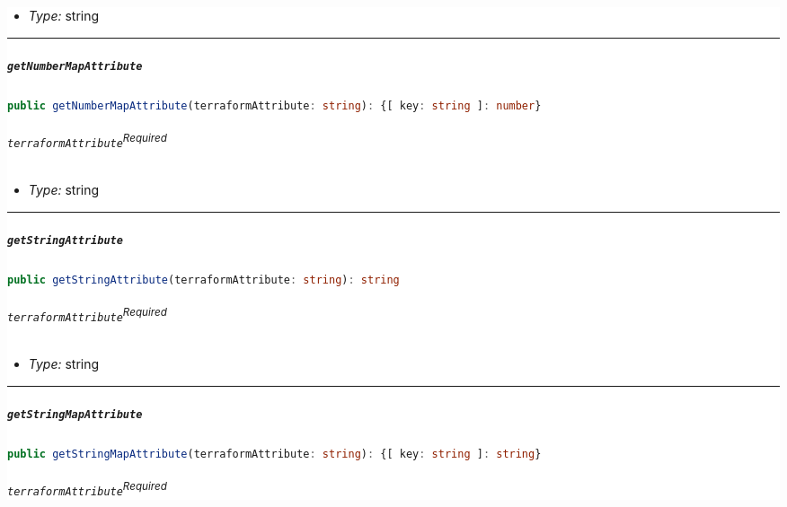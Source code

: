 - *Type:* string

---

##### `getNumberMapAttribute` <a name="getNumberMapAttribute" id="rhizo-co-terraform-provider-oci.identityCustomerSecretKey.IdentityCustomerSecretKeyTimeoutsOutputReference.getNumberMapAttribute"></a>

```typescript
public getNumberMapAttribute(terraformAttribute: string): {[ key: string ]: number}
```

###### `terraformAttribute`<sup>Required</sup> <a name="terraformAttribute" id="rhizo-co-terraform-provider-oci.identityCustomerSecretKey.IdentityCustomerSecretKeyTimeoutsOutputReference.getNumberMapAttribute.parameter.terraformAttribute"></a>

- *Type:* string

---

##### `getStringAttribute` <a name="getStringAttribute" id="rhizo-co-terraform-provider-oci.identityCustomerSecretKey.IdentityCustomerSecretKeyTimeoutsOutputReference.getStringAttribute"></a>

```typescript
public getStringAttribute(terraformAttribute: string): string
```

###### `terraformAttribute`<sup>Required</sup> <a name="terraformAttribute" id="rhizo-co-terraform-provider-oci.identityCustomerSecretKey.IdentityCustomerSecretKeyTimeoutsOutputReference.getStringAttribute.parameter.terraformAttribute"></a>

- *Type:* string

---

##### `getStringMapAttribute` <a name="getStringMapAttribute" id="rhizo-co-terraform-provider-oci.identityCustomerSecretKey.IdentityCustomerSecretKeyTimeoutsOutputReference.getStringMapAttribute"></a>

```typescript
public getStringMapAttribute(terraformAttribute: string): {[ key: string ]: string}
```

###### `terraformAttribute`<sup>Required</sup> <a name="terraformAttribute" id="rhizo-co-terraform-provider-oci.identityCustomerSecretKey.IdentityCustomerSecretKeyTimeoutsOutputReference.getStringMapAttribute.parameter.terraformAttribute"></a>
